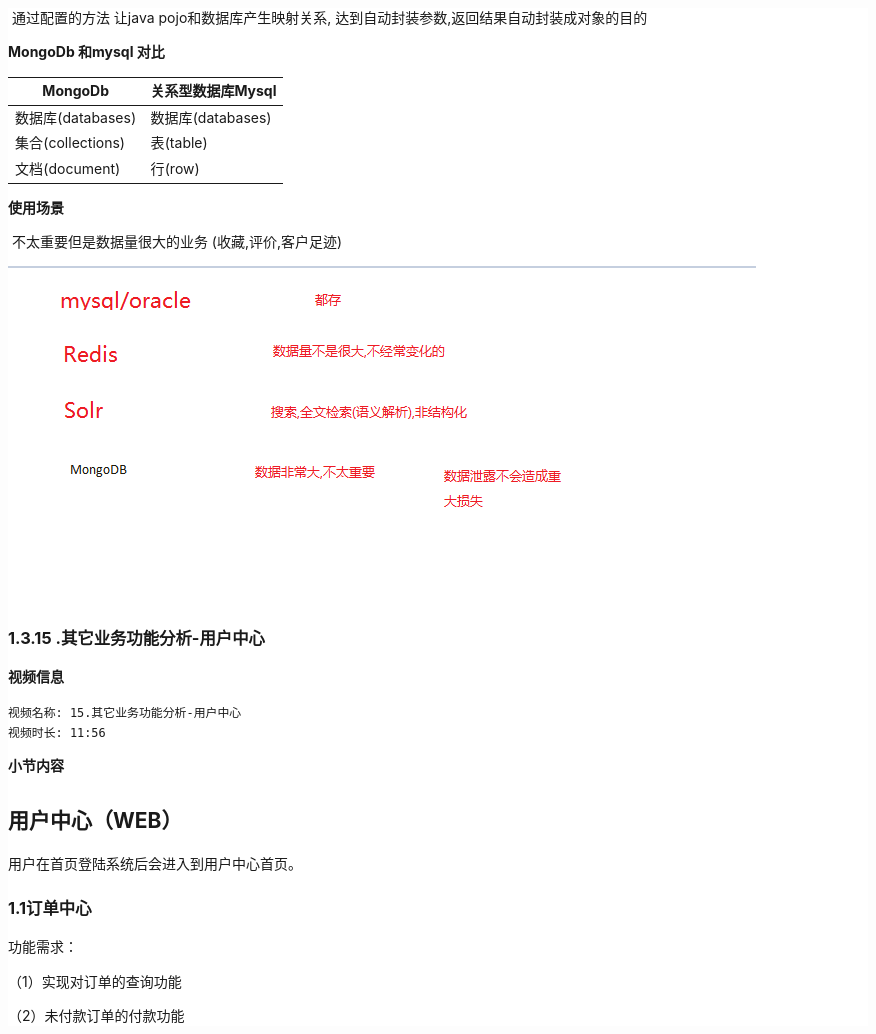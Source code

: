 ​	通过配置的方法 让java pojo和数据库产生映射关系, 达到自动封装参数,返回结果自动封装成对象的目的

**MongoDb   和mysql 对比**

| MongoDb           | 关系型数据库Mysql |
| ----------------- | ----------------- |
| 数据库(databases) | 数据库(databases) |
| 集合(collections) | 表(table)         |
| 文档(document)    | 行(row)           |

**使用场景**

​	  不太重要但是数据量很大的业务 (收藏,评价,客户足迹)

![1563350412415](assets/1563350412415.png)

### 1.3.15 .其它业务功能分析-用户中心

**视频信息**
```
视频名称: 15.其它业务功能分析-用户中心
视频时长: 11:56
```
**小节内容**

## 用户中心（WEB）

用户在首页登陆系统后会进入到用户中心首页。

### 1.1订单中心

功能需求：

（1）实现对订单的查询功能

（2）未付款订单的付款功能
